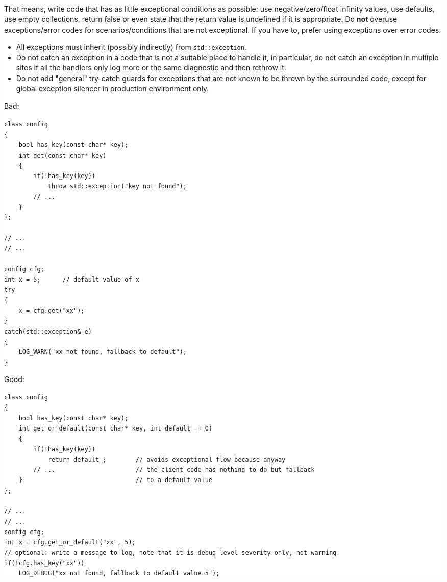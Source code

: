 That means, write code that has as little exceptional conditions as possible: use negative/zero/float infinity values, use defaults, use empty collections, return false or even state that the return value is undefined if it is appropriate. Do **not** overuse exceptions/error codes for scenarios/conditions that are not exceptional.
If you have to, prefer using exceptions over error codes.

* All exceptions must inherit (possibly indirectly) from `std::exception`.
* Do not catch an exception in a code that is not a suitable place to handle it, in particular, do not catch an exception in multiple sites if all the handlers only log more or the same diagnostic and then rethrow it.
* Do not add "general" try-catch guards for exceptions that are not known to be thrown by the surrounded code, except for global exception silencer in production environment only.

Bad:

    class config
    {
        bool has_key(const char* key);
        int get(const char* key)
        {
            if(!has_key(key))
                throw std::exception("key not found");
            // ...
        }
    };
    
    // ...
    // ...
    
    config cfg;
    int x = 5;      // default value of x
    try
    {
        x = cfg.get("xx");
    }
    catch(std::exception& e)
    {
        LOG_WARN("xx not found, fallback to default");
    }
    
Good:

    class config
    {
        bool has_key(const char* key);
        int get_or_default(const char* key, int default_ = 0)
        {
            if(!has_key(key))
                return default_;        // avoids exceptional flow because anyway
            // ...                      // the client code has nothing to do but fallback
        }                               // to a default value
    };
    
    // ...
    // ...
    config cfg;
    int x = cfg.get_or_default("xx", 5);
    // optional: write a message to log, note that it is debug level severity only, not warning
    if(!cfg.has_key("xx"))
        LOG_DEBUG("xx not found, fallback to default value=5");
    